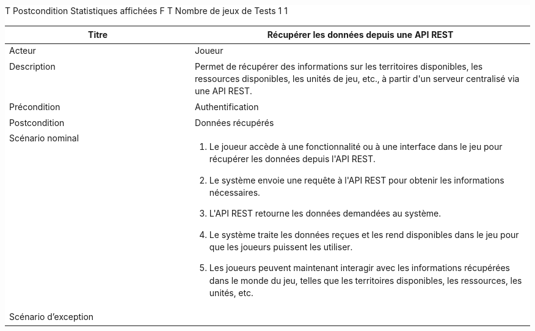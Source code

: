 <td>T</td>
</tr>
<tr class="even">
<td>Postcondition</td>
<td>Statistiques affichées</td>
<td>F</td>
<td>T</td>
</tr>
<tr class="odd">
<td colspan="2">Nombre de jeux de Tests</td>
<td>1</td>
<td>1</td>
</tr>
</tbody>
</table>

<table>
<colgroup>
<col style="width: 35%" />
<col style="width: 64%" />
</colgroup>
<thead>
<tr class="header">
<th>Titre</th>
<th>Récupérer les données depuis une API REST</th>
</tr>
</thead>
<tbody>
<tr class="odd">
<td>Acteur</td>
<td>Joueur</td>
</tr>
<tr class="even">
<td>Description</td>
<td>Permet de récupérer des informations sur les territoires
disponibles, les ressources disponibles, les unités de jeu, etc., à
partir d'un serveur centralisé via une API REST.</td>
</tr>
<tr class="odd">
<td>Précondition</td>
<td>Authentification</td>
</tr>
<tr class="even">
<td>Postcondition</td>
<td>Données récupérés</td>
</tr>
<tr class="odd">
<td>Scénario nominal</td>
<td><ol type="1">
<li><p>Le joueur accède à une fonctionnalité ou à une interface dans le
jeu pour récupérer les données depuis l'API REST.</p></li>
<li><p>Le système envoie une requête à l'API REST pour obtenir les
informations nécessaires.</p></li>
<li><p>L'API REST retourne les données demandées au système.</p></li>
<li><p>Le système traite les données reçues et les rend disponibles dans
le jeu pour que les joueurs puissent les utiliser.</p></li>
<li><p>Les joueurs peuvent maintenant interagir avec les informations
récupérées dans le monde du jeu, telles que les territoires disponibles,
les ressources, les unités, etc.</p></li>
</ol></td>
</tr>
<tr class="even">
<td>Scénario d’exception</td>
<td><ol type="1">